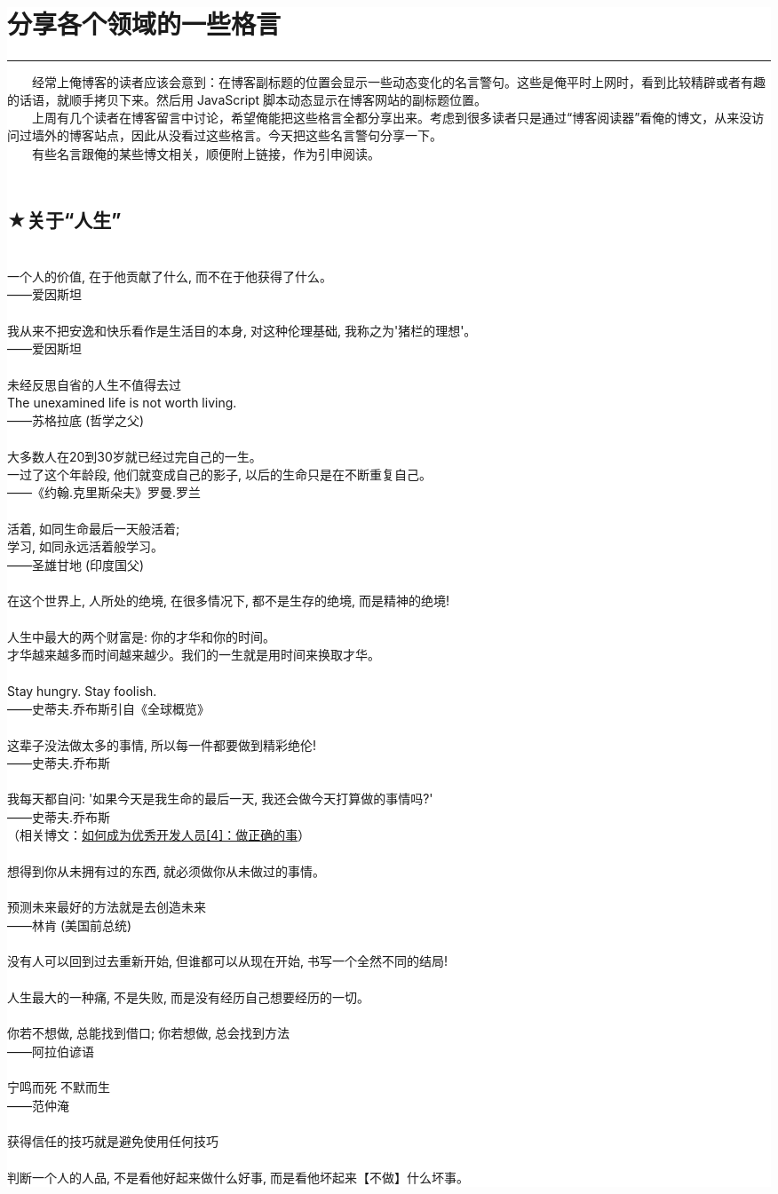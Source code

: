 # 分享各个领域的一些格言 

-----

<div class="post-body entry-content">
　　经常上俺博客的读者应该会意到：在博客副标题的位置会显示一些动态变化的名言警句。这些是俺平时上网时，看到比较精辟或者有趣的话语，就顺手拷贝下来。然后用 JavaScript 脚本动态显示在博客网站的副标题位置。<br/>
　　上周有几个读者在博客留言中讨论，希望俺能把这些格言全都分享出来。考虑到很多读者只是通过“博客阅读器”看俺的博文，从来没访问过墙外的博客站点，因此从没看过这些格言。今天把这些名言警句分享一下。<a name="more"></a><br/>
　　有些名言跟俺的某些博文相关，顺便附上链接，作为引申阅读。<br/>
<br/>
<h2>★关于“人生”</h2><br/>
一个人的价值, 在于他贡献了什么, 而不在于他获得了什么。<br/>
——爱因斯坦<br/>
<br/>
我从来不把安逸和快乐看作是生活目的本身, 对这种伦理基础, 我称之为'猪栏的理想'。<br/>
——爱因斯坦<br/>
<br/>
未经反思自省的人生不值得去过<br/>
The unexamined life is not worth living.<br/>
——苏格拉底 (哲学之父)<br/>
<br/>
大多数人在20到30岁就已经过完自己的一生。<br/>
一过了这个年龄段, 他们就变成自己的影子, 以后的生命只是在不断重复自己。<br/>
——《约翰.克里斯朵夫》罗曼.罗兰<br/>
<br/>
活着, 如同生命最后一天般活着;<br/>
学习, 如同永远活着般学习。<br/>
——圣雄甘地 (印度国父)<br/>
<br/>
在这个世界上, 人所处的绝境, 在很多情况下, 都不是生存的绝境, 而是精神的绝境!<br/>
<br/>
人生中最大的两个财富是: 你的才华和你的时间。<br/>
才华越来越多而时间越来越少。我们的一生就是用时间来换取才华。<br/>
<br/>
Stay hungry. Stay foolish.<br/>
——史蒂夫.乔布斯引自《全球概览》<br/>
<br/>
这辈子没法做太多的事情, 所以每一件都要做到精彩绝伦!<br/>
——史蒂夫.乔布斯<br/>
<br/>
我每天都自问: '如果今天是我生命的最后一天, 我还会做今天打算做的事情吗?'<br/>
——史蒂夫.乔布斯<br/>
（相关博文：<a href="http://program-think.blogspot.com/2009/01/4.html">如何成为优秀开发人员[4]：做正确的事</a>）<br/>
<br/>
想得到你从未拥有过的东西, 就必须做你从未做过的事情。<br/>
<br/>
预测未来最好的方法就是去创造未来<br/>
——林肯 (美国前总统)<br/>
<br/>
没有人可以回到过去重新开始, 但谁都可以从现在开始, 书写一个全然不同的结局!<br/>
<br/>
人生最大的一种痛, 不是失败, 而是没有经历自己想要经历的一切。<br/>
<br/>
你若不想做, 总能找到借口; 你若想做, 总会找到方法<br/>
——阿拉伯谚语<br/>
<br/>
宁鸣而死 不默而生<br/>
——范仲淹<br/>
<br/>
获得信任的技巧就是避免使用任何技巧<br/>
<br/>
判断一个人的人品, 不是看他好起来做什么好事, 而是看他坏起来【不做】什么坏事。<br/>